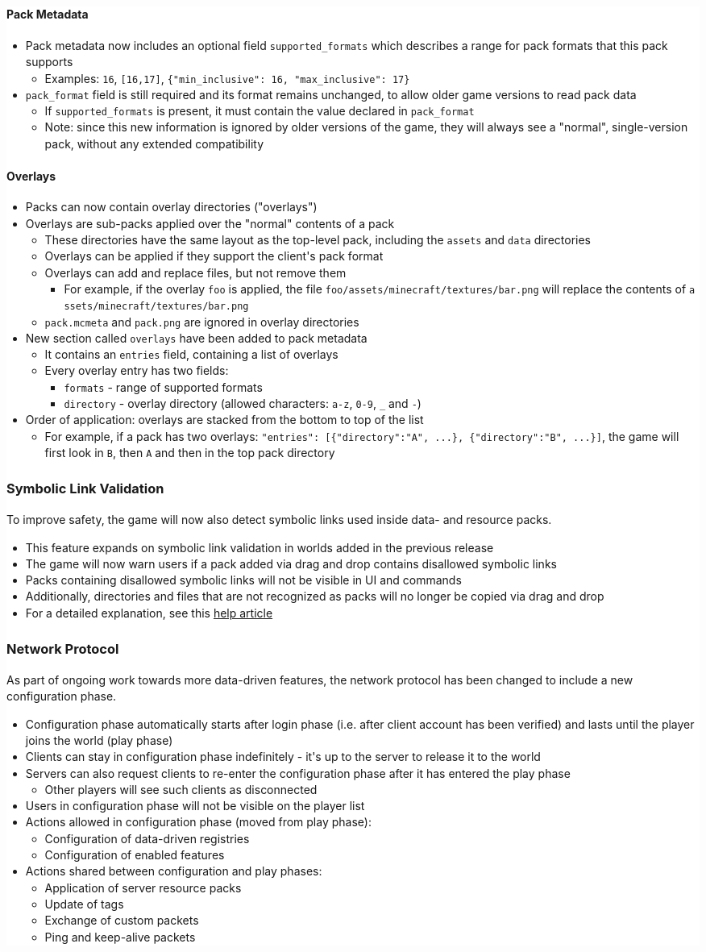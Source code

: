 #### Pack Metadata

-   Pack metadata now includes an optional field `supported_formats` which describes a range for pack formats that this pack supports
    -   Examples: `16`, `[16,17]`, `{"min_inclusive": 16, "max_inclusive": 17}`
-   `pack_format` field is still required and its format remains unchanged, to allow older game versions to read pack data
    -   If `supported_formats` is present, it must contain the value declared in `pack_format`
    -   Note: since this new information is ignored by older versions of the game, they will always see a "normal", single-version pack, without any extended compatibility

#### Overlays

-   Packs can now contain overlay directories ("overlays")
-   Overlays are sub-packs applied over the "normal" contents of a pack
    -   These directories have the same layout as the top-level pack, including the `assets` and `data` directories
    -   Overlays can be applied if they support the client's pack format
    -   Overlays can add and replace files, but not remove them
        -   For example, if the overlay `foo` is applied, the file `foo/assets/minecraft/textures/bar.png` will replace the contents of `assets/minecraft/textures/bar.png`
    -   `pack.mcmeta` and `pack.png` are ignored in overlay directories
-   New section called `overlays` have been added to pack metadata
    -   It contains an `entries` field, containing a list of overlays
    -   Every overlay entry has two fields:
        -   `formats` - range of supported formats
        -   `directory` - overlay directory (allowed characters: `a-z`, `0-9`, `_` and `-`)
-   Order of application: overlays are stacked from the bottom to top of the list
    -   For example, if a pack has two overlays: `"entries": [{"directory":"A", ...}, {"directory":"B", ...}]`, the game will first look in `B`, then `A` and then in the top pack directory

### Symbolic Link Validation

To improve safety, the game will now also detect symbolic links used inside data- and resource packs.

-   This feature expands on symbolic link validation in worlds added in the previous release
-   The game will now warn users if a pack added via drag and drop contains disallowed symbolic links
-   Packs containing disallowed symbolic links will not be visible in UI and commands
-   Additionally, directories and files that are not recognized as packs will no longer be copied via drag and drop
-   For a detailed explanation, see this [help article](https://aka.ms/MinecraftSymLinks)

### Network Protocol

As part of ongoing work towards more data-driven features, the network protocol has been changed to include a new configuration phase.

-   Configuration phase automatically starts after login phase (i.e. after client account has been verified) and lasts until the player joins the world (play phase)
-   Clients can stay in configuration phase indefinitely - it's up to the server to release it to the world
-   Servers can also request clients to re-enter the configuration phase after it has entered the play phase
    -   Other players will see such clients as disconnected
-   Users in configuration phase will not be visible on the player list
-   Actions allowed in configuration phase (moved from play phase):
    -   Configuration of data-driven registries
    -   Configuration of enabled features
-   Actions shared between configuration and play phases:
    -   Application of server resource packs
    -   Update of tags
    -   Exchange of custom packets
    -   Ping and keep-alive packets